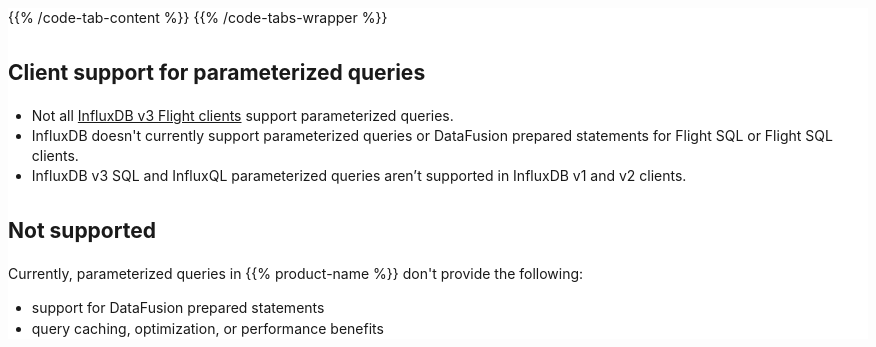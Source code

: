 {{% /code-tab-content %}}
{{% /code-tabs-wrapper %}}

## Client support for parameterized queries

- Not all [InfluxDB v3 Flight clients](/influxdb/cloud-serverless/reference/client-libraries/v3/) support parameterized queries.
- InfluxDB doesn't currently support parameterized queries or DataFusion prepared statements for Flight SQL   or Flight SQL clients.
- InfluxDB v3 SQL and InfluxQL parameterized queries aren’t supported in InfluxDB v1 and v2 clients.

## Not supported

Currently, parameterized queries in {{% product-name %}} don't provide the following:

- support for DataFusion prepared statements
- query caching, optimization, or performance benefits
